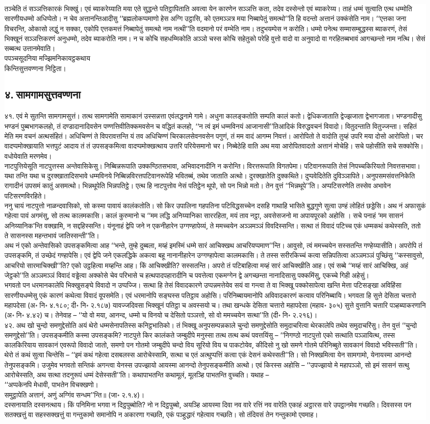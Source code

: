 तञ्चेति तं सञ्ञत्तिकारकं भिक्खुं। एवं ब्याकरेय्याति मया एते सुद्धन्ते पतिट्ठापिताति अवत्वा येन कारणेन सञ्ञत्ति कता, तदेव दस्सेन्तो एवं ब्याकरेय्य। ताहं धम्मं सुत्वाति एत्थ धम्मोति सारणीयधम्मो अधिप्पेतो। न चेव अत्तानन्तिआदीसु ‘‘ब्रह्मलोकप्पमाणो हेस अग्गि उट्ठासि, को एतमञ्ञत्र मया निब्बापेतुं समत्थो’’ति हि वदन्तो अत्तानं उक्कंसेति नाम। ‘‘एत्तका जना विचरन्ति, ओकासो लद्धुं न सक्का, एकोपि एत्तकमत्तं निब्बापेतुं समत्थो नाम नत्थी’’ति वदमानो परं वम्भेति नाम। तदुभयम्पेस न करोति। धम्मो पनेत्थ सम्मासम्बुद्धस्स ब्याकरणं, तेसं भिक्खूनं सञ्ञत्तिकरणं अनुधम्मो, तदेव ब्याकरोति नाम। न च कोचि सहधम्मिकोति अञ्ञो चस्स कोचि सहेतुको परेहि वुत्तो वादो वा अनुवादो वा गरहितब्बभावं आगच्छन्तो नाम नत्थि। सेसं सब्बत्थ उत्तानमेवाति।  
पपञ्चसूदनिया मज्झिमनिकायट्ठकथाय  
किन्तिसुत्तवण्णना निट्ठिता।  


## ४. सामगामसुत्तवण्णना

४१. एवं मे सुतन्ति सामगामसुत्तं। तत्थ सामगामेति सामाकानं उस्सन्नत्ता एवंलद्धनामे गामे। अधुना कालङ्कतोति सम्पति कालं कतो। द्वेधिकजाताति द्वेज्झजाता द्वेभागजाता। भण्डनादीसु भण्डनं पुब्बभागकलहो, तं दण्डादानादिवसेन पण्णत्तिवीतिक्कमवसेन च वद्धितं कलहो, ‘‘न त्वं इमं धम्मविनयं आजानासी’’तिआदिकं विरुद्धवचनं विवादो। वितुदन्ताति वितुज्जन्ता। सहितं मेति मम वचनं अत्थसंहितं। अधिचिण्णं ते विपरावत्तन्ति यं तव अधिचिण्णं चिरकालसेवनवसेन पगुणं, तं मम वादं आगम्म निवत्तं। आरोपितो ते वादोति तुय्हं उपरि मया दोसो आरोपितो। चर वादप्पमोक्खायाति भत्तपुटं आदाय तं तं उपसङ्कमित्वा वादप्पमोक्खत्थाय उत्तरि परियेसमानो चर। निब्बेठेहि वाति अथ मया आरोपितवादतो अत्तानं मोचेहि। सचे पहोसीति सचे सक्कोसि। वधोयेवाति मरणमेव।  
नाटपुत्तियेसूति नाटपुत्तस्स अन्तेवासिकेसु। निब्बिन्नरूपाति उक्कण्ठितसभावा, अभिवादनादीनि न करोन्ति। विरत्तरूपाति विगतपेमा। पटिवानरूपाति तेसं निपच्चकिरियतो निवत्तसभावा। यथा तन्ति यथा च दुरक्खातादिसभावे धम्मविनये निब्बिन्नविरत्तपटिवानरूपेहि भवितब्बं, तथेव जाताति अत्थो। दुरक्खातेति दुक्कथिते। दुप्पवेदितेति दुविञ्ञापिते। अनुपसमसंवत्तनिकेति रागादीनं उपसमं कातुं असमत्थो। भिन्नथूपेति भिन्नपतिट्ठे। एत्थ हि नाटपुत्तोव नेसं पतिट्ठेन थूपो, सो पन भिन्नो मतो। तेन वुत्तं ‘‘भिन्नथूपे’’ति। अप्पटिसरणेति तस्सेव अभावेन पटिसरणविरहिते।  
ननु चायं नाटपुत्तो नाळन्दवासिको, सो कस्मा पावायं कालंकतोति। सो किर उपालिना गहपतिना पटिविद्धसच्चेन दसहि गाथाहि भासिते बुद्धगुणे सुत्वा उण्हं लोहितं छड्डेसि। अथ नं अफासुकं गहेत्वा पावं अगमंसु, सो तत्थ कालमकासि। कालं कुरुमानो च ‘‘मम लद्धि अनिय्यानिका साररहिता, मयं ताव नट्ठा, अवसेसजनो मा अपायपूरको अहोसि । सचे पनाहं ‘मम सासनं अनिय्यानिक’न्ति वक्खामि, न सद्दहिस्सन्ति। यंनूनाहं द्वेपि जने न एकनीहारेन उग्गण्हापेय्यं, ते ममच्चयेन अञ्ञमञ्ञं विवदिस्सन्ति। सत्था तं विवादं पटिच्च एकं धम्मकथं कथेस्सति, ततो ते सासनस्स महन्तभावं जातिस्सन्ती’’ति।  
अथ नं एको अन्तेवासिको उपसङ्कमित्वा आह ‘‘भन्ते, तुम्हे दुब्बला, मय्हं इमस्मिं धम्मे सारं आचिक्खथ आचरियप्पमाण’’न्ति। आवुसो, त्वं ममच्चयेन सस्सतन्ति गण्हेय्यासीति। अपरोपि तं उपसङ्कमि, तं उच्छेदं गण्हापेसि। एवं द्वेपि जने एकलद्धिके अकत्वा बहू नानानीहारेन उग्गण्हापेत्वा कालमकासि। ते तस्स सरीरकिच्चं कत्वा सन्निपतित्वा अञ्ञमञ्ञं पुच्छिंसु ‘‘कस्सावुसो, आचरियो सारमाचिक्खी’’ति? एको उट्ठहित्वा मय्हन्ति आह। किं आचिक्खीति? सस्सतन्ति। अपरो तं पटिबाहित्वा मय्हं सारं आचिक्खीति आह। एवं सब्बे ‘‘मय्हं सारं आचिक्खि, अहं जेट्ठको’’ति अञ्ञमञ्ञं विवादं वड्ढेत्वा अक्कोसे चेव परिभासे च हत्थपादपहारादीनि च पवत्तेत्वा एकमग्गेन द्वे अगच्छन्ता नानादिसासु पक्कमिंसु, एकच्चे गिही अहेसुं।  
भगवतो पन धरमानकालेपि भिक्खुसङ्घे विवादो न उप्पज्जि। सत्था हि तेसं विवादकारणे उप्पन्नमत्तेयेव सयं वा गन्त्वा ते वा भिक्खू पक्कोसापेत्वा खन्ति मेत्ता पटिसङ्खा अविहिंसा सारणीयधम्मेसु एकं कारणं कथेत्वा विवादं वूपसमेति। एवं धरमानोपि सङ्घस्स पतिट्ठाव अहोसि। परिनिब्बायमानोपि अविवादकारणं कत्वाव परिनिब्बायि। भगवता हि सुत्ते देसिता चत्तारो महापदेसा (अ॰ नि॰ ४.१८०; दी॰ नि॰ २.१८७) यावज्जदिवसा भिक्खूनं पतिट्ठा च अवस्सयो च। तथा खन्धके देसिता चत्तारो महापदेसा (महाव॰ ३०५) सुत्ते वुत्तानि चत्तारि पञ्हब्याकरणानि (अ॰ नि॰ ४.४२) च। तेनेवाह – ‘‘यो वो मया, आनन्द, धम्मो च विनयो च देसितो पञ्ञत्तो, सो वो ममच्चयेन सत्था’’ति (दी॰ नि॰ २.२१६)।  
४२. अथ खो चुन्दो समणुद्देसोति अयं थेरो धम्मसेनापतिस्स कनिट्ठभातिको। तं भिक्खू अनुपसम्पन्नकाले चुन्दो समणुद्देसोति समुदाचरित्वा थेरकालेपि तथेव समुदाचरिंसु। तेन वुत्तं ‘‘चुन्दो समणुद्देसो’’ति। उपसङ्कमीति कस्मा उपसङ्कमि? नाटपुत्ते किर कालंकते जम्बुदीपे मनुस्सा तत्थ तत्थ कथं पवत्तयिंसु – ‘‘निगण्ठो नाटपुत्तो एको सत्थाति पञ्ञायित्थ, तस्स कालकिरियाय सावकानं एवरूपो विवादो जातो, समणो पन गोतमो जम्बुदीपे चन्दो विय सूरियो विय च पाकटोयेव, कीदिसो नु खो समणे गोतमे परिनिब्बुते सावकानं विवादो भविस्सती’’ति। थेरो तं कथं सुत्वा चिन्तेसि – ‘‘इमं कथं गहेत्वा दसबलस्स आरोचेस्सामि, सत्था च एतं अत्थुप्पत्तिं कत्वा एकं देसनं कथेस्सती’’ति। सो निक्खमित्वा येन सामगामो, येनायस्मा आनन्दो तेनुपसङ्कमि। उजुमेव भगवतो सन्तिकं अगन्त्वा येनस्स उपज्झायो आयस्मा आनन्दो तेनुपसङ्कमीति अत्थो। एवं किरस्स अहोसि – ‘‘उपज्झायो मे महापञ्ञो, सो इमं सासनं सत्थु आरोचेस्सति, अथ सत्था तदनुरूपं धम्मं देसेस्सती’’ति। कथापाभतन्ति कथामूलं, मूलञ्हि पाभतन्ति वुच्चति। यथाह –  
‘‘अप्पकेनपि मेधावी, पाभतेन विचक्खणो।  
समुट्ठापेति अत्तानं, अणुं अग्गिंव सन्धम’’न्ति॥ (जा॰ २.१.४)।  
दस्सनायाति दस्सनत्थाय। किं पनिमिना भगवा न दिट्ठपुब्बोति? नो न दिट्ठपुब्बो, अयञ्हि आयस्मा दिवा नव वारे रत्तिं नव वारेति एकाहं अट्ठारस वारे उपट्ठानमेव गच्छति। दिवसस्स पन सतक्खत्तुं वा सहस्सक्खत्तुं वा गन्तुकामो समानोपि न अकारणा गच्छति, एकं पञ्हुद्धारं गहेत्वाव गच्छति। सो तंदिवसं तेन गन्तुकामो एवमाह।  